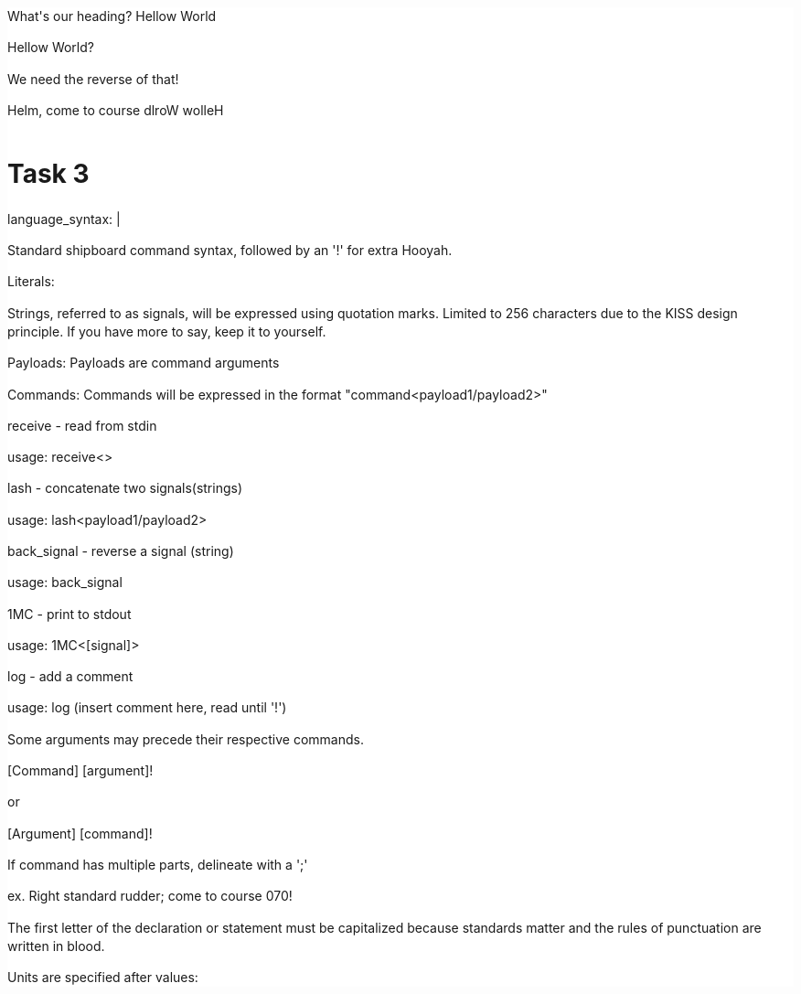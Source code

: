 What's our heading? Hellow World

Hellow World?

We need the reverse of that!

Helm, come to course dlroW wolleH


# Task 3


language_syntax: |

Standard shipboard command syntax, followed by an '!' for extra Hooyah.


Literals:

Strings, referred to as signals, will be expressed using quotation marks. Limited to 256 characters due to the KISS design principle. If you have more to say, keep it to yourself.


Payloads: Payloads are command arguments

Commands: Commands will be expressed in the format "command<payload1/payload2>"

receive - read from stdin

usage: receive<>

lash - concatenate two signals(strings)

usage: lash<payload1/payload2>

back_signal - reverse a signal (string)

usage: back_signal<signal>

1MC - print to stdout

usage: 1MC<[signal]>

log - add a comment

usage: log (insert comment here, read until '!')

Some arguments may precede their respective commands.

[Command] [argument]!

or

[Argument] [command]!

If command has multiple parts, delineate with a ';'

ex. Right standard rudder; come to course 070!

The first letter of the declaration or statement must be capitalized because standards matter and the rules of punctuation are written in blood.

Units are specified after values:
